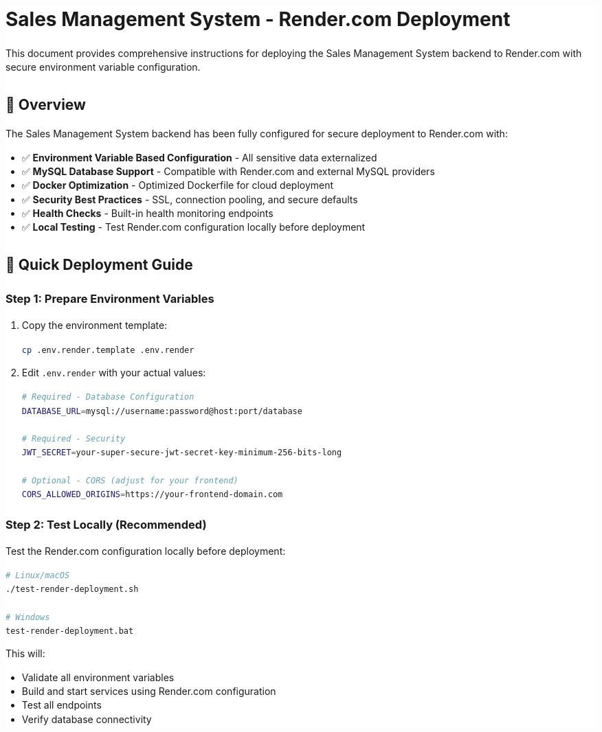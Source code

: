 # Sales Management System - Render.com Deployment

This document provides comprehensive instructions for deploying the Sales Management System backend to Render.com with secure environment variable configuration.

## 🌟 Overview

The Sales Management System backend has been fully configured for secure deployment to Render.com with:

- ✅ **Environment Variable Based Configuration** - All sensitive data externalized
- ✅ **MySQL Database Support** - Compatible with Render.com and external MySQL providers
- ✅ **Docker Optimization** - Optimized Dockerfile for cloud deployment
- ✅ **Security Best Practices** - SSL, connection pooling, and secure defaults
- ✅ **Health Checks** - Built-in health monitoring endpoints
- ✅ **Local Testing** - Test Render.com configuration locally before deployment

## 🚀 Quick Deployment Guide

### Step 1: Prepare Environment Variables

1. Copy the environment template:
   ```bash
   cp .env.render.template .env.render
   ```

2. Edit `.env.render` with your actual values:
   ```bash
   # Required - Database Configuration
   DATABASE_URL=mysql://username:password@host:port/database
   
   # Required - Security
   JWT_SECRET=your-super-secure-jwt-secret-key-minimum-256-bits-long
   
   # Optional - CORS (adjust for your frontend)
   CORS_ALLOWED_ORIGINS=https://your-frontend-domain.com
   ```

### Step 2: Test Locally (Recommended)

Test the Render.com configuration locally before deployment:

```bash
# Linux/macOS
./test-render-deployment.sh

# Windows
test-render-deployment.bat
```

This will:
- Validate all environment variables
- Build and start services using Render.com configuration
- Test all endpoints
- Verify database connectivity

